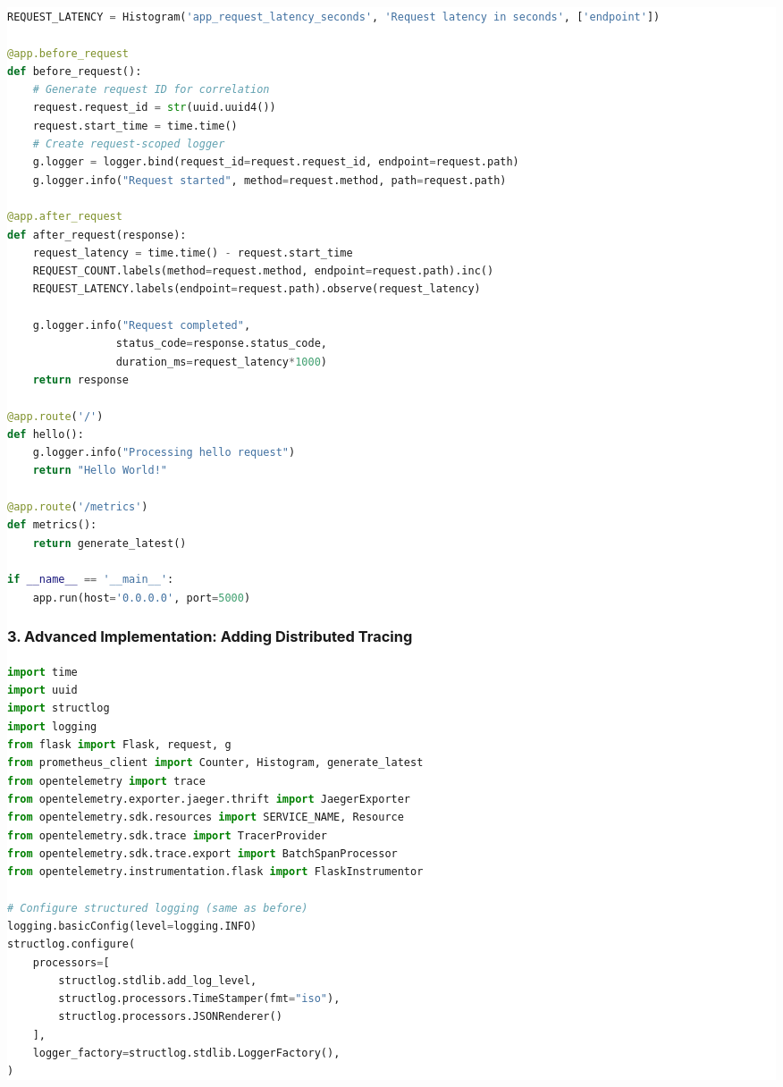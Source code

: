 ```python
REQUEST_LATENCY = Histogram('app_request_latency_seconds', 'Request latency in seconds', ['endpoint'])

@app.before_request
def before_request():
    # Generate request ID for correlation
    request.request_id = str(uuid.uuid4())
    request.start_time = time.time()
    # Create request-scoped logger
    g.logger = logger.bind(request_id=request.request_id, endpoint=request.path)
    g.logger.info("Request started", method=request.method, path=request.path)

@app.after_request
def after_request(response):
    request_latency = time.time() - request.start_time
    REQUEST_COUNT.labels(method=request.method, endpoint=request.path).inc()
    REQUEST_LATENCY.labels(endpoint=request.path).observe(request_latency)
    
    g.logger.info("Request completed", 
                 status_code=response.status_code, 
                 duration_ms=request_latency*1000)
    return response

@app.route('/')
def hello():
    g.logger.info("Processing hello request")
    return "Hello World!"

@app.route('/metrics')
def metrics():
    return generate_latest()

if __name__ == '__main__':
    app.run(host='0.0.0.0', port=5000)
```

### **3. Advanced Implementation: Adding Distributed Tracing**

```python
import time
import uuid
import structlog
import logging
from flask import Flask, request, g
from prometheus_client import Counter, Histogram, generate_latest
from opentelemetry import trace
from opentelemetry.exporter.jaeger.thrift import JaegerExporter
from opentelemetry.sdk.resources import SERVICE_NAME, Resource
from opentelemetry.sdk.trace import TracerProvider
from opentelemetry.sdk.trace.export import BatchSpanProcessor
from opentelemetry.instrumentation.flask import FlaskInstrumentor

# Configure structured logging (same as before)
logging.basicConfig(level=logging.INFO)
structlog.configure(
    processors=[
        structlog.stdlib.add_log_level,
        structlog.processors.TimeStamper(fmt="iso"),
        structlog.processors.JSONRenderer()
    ],
    logger_factory=structlog.stdlib.LoggerFactory(),
)
```